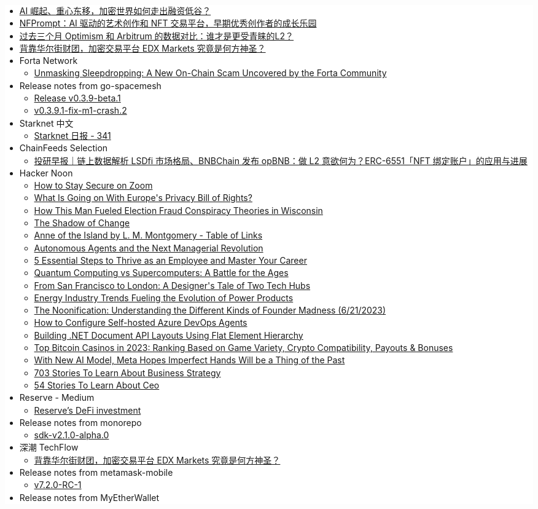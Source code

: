   - [AI 崛起、重心东移，加密世界如何走出融资低谷？](https://techflowpost.mirror.xyz/EIQcDctjsLyg3VeyIz9K9lXeSFevy9ZivoceNEwjwoQ)
  - [NFPrompt：AI 驱动的艺术创作和 NFT 交易平台，早期优秀创作者的成长乐园](https://techflowpost.mirror.xyz/i_Gd3ZCqLZvHtUraC4WrUL7GjjvKPP3Mn2Feag94-Jk)
  - [过去三个月 Optimism 和 Arbitrum 的数据对比：谁才是更受青睐的L2？](https://techflowpost.mirror.xyz/RLjmiuyLmej11W6KF1eykNStpE4nfzupqEtl-Ap0FOE)
  - [背靠华尔街财团，加密交易平台 EDX Markets 究竟是何方神圣？](https://techflowpost.mirror.xyz/t8j5Z6Xy-P9dChv2YDcZjnNs5dgUGOKE25mkNYgtJAY)
- Forta Network
  - [Unmasking Sleepdropping: A New On-Chain Scam Uncovered by the Forta Community](https://forta.org/blog/unmasking-sleepdropping-a-new-on-chain-scam-uncovered-by-the-forta-community/)
- Release notes from go-spacemesh
  - [Release v0.3.9-beta.1](https://github.com/spacemeshos/go-spacemesh/releases/tag/v0.3.9-beta.1-fix-m1-crash)
  - [v0.3.9.1-fix-m1-crash.2](https://github.com/spacemeshos/go-spacemesh/releases/tag/v0.3.9.1-fix-m1-crash.2)
- Starknet 中文
  - [Starknet 日报 - 341](https://starknetzh.substack.com/p/starknet-341)
- ChainFeeds Selection
  - [投研早报｜链上数据解析 LSDfi 市场格局、BNBChain 发布 opBNB：做 L2 意欲何为？ERC-6551「NFT 绑定账户」的应用与进展](https://substack.chainfeeds.xyz/p/lsdfi-bnbchain-opbnb-l2-erc-6551nft)
- Hacker Noon
  - [How to Stay Secure on Zoom](https://hackernoon.com/how-to-stay-secure-on-zoom?source=rss)
  - [What Is Going on With Europe's Privacy Bill of Rights?](https://hackernoon.com/what-is-going-on-with-europes-privacy-bill-of-rights?source=rss)
  - [How This Man Fueled Election Fraud Conspiracy Theories in Wisconsin](https://hackernoon.com/how-this-man-fueled-election-fraud-conspiracy-theories-in-wisconsin?source=rss)
  - [The Shadow of Change](https://hackernoon.com/the-shadow-of-change?source=rss)
  - [Anne of the Island by L. M. Montgomery - Table of Links](https://hackernoon.com/anne-of-the-island-by-l-m-montgomery-table-of-links?source=rss)
  - [Autonomous Agents and the Next Managerial Revolution](https://hackernoon.com/autonomous-agents-and-the-next-managerial-revolution?source=rss)
  - [5 Essential Steps to Thrive as an Employee and Master Your Career](https://hackernoon.com/5-essential-steps-to-thrive-as-an-employee-and-master-your-career?source=rss)
  - [Quantum Computing vs Supercomputers: A Battle for the Ages](https://hackernoon.com/quantum-computing-vs-supercomputers-a-battle-for-the-ages?source=rss)
  - [From San Francisco to London: A Designer's Tale of Two Tech Hubs](https://hackernoon.com/from-san-francisco-to-london-a-designers-tale-of-two-tech-hubs?source=rss)
  - [Energy Industry Trends Fueling the Evolution of Power Products](https://hackernoon.com/energy-industry-trends-fueling-the-evolution-of-power-products?source=rss)
  - [The Noonification: Understanding the Different Kinds of Founder Madness (6/21/2023)](https://hackernoon.com/6-21-2023-noonification?source=rss)
  - [How to Configure Self-hosted Azure DevOps Agents](https://hackernoon.com/how-to-configure-self-hosted-azure-devops-agents?source=rss)
  - [Building .NET Document API Layouts Using Flat Element Hierarchy](https://hackernoon.com/building-net-document-api-layouts-using-flat-element-hierarchy?source=rss)
  - [Top Bitcoin Casinos in 2023: Ranking Based on Game Variety, Crypto Compatibility, Payouts & Bonuses](https://hackernoon.com/top-bitcoin-casinos-in-2023-ranking-based-on-game-variety-crypto-compatibility-payouts-and-bonuses?source=rss)
  - [With New AI Model, Meta Hopes Imperfect Hands Will be a Thing of the Past](https://hackernoon.com/with-new-ai-model-meta-hopes-imperfect-hands-will-be-a-thing-of-the-past?source=rss)
  - [703 Stories To Learn About Business Strategy](https://hackernoon.com/703-stories-to-learn-about-business-strategy?source=rss)
  - [54 Stories To Learn About Ceo](https://hackernoon.com/54-stories-to-learn-about-ceo?source=rss)
- Reserve - Medium
  - [Reserve’s DeFi investment](https://blog.reserve.org/reserves-defi-investment-f9169869c72f?source=rss----5698c40d7862---4)
- Release notes from monorepo
  - [sdk-v2.1.0-alpha.0](https://github.com/connext/monorepo/releases/tag/sdk-v2.1.0-alpha.0)
- 深潮 TechFlow
  - [背靠华尔街财团，加密交易平台 EDX Markets 究竟是何方神圣？](https://techflowpost.substack.com/p/edx-markets)
- Release notes from metamask-mobile
  - [v7.2.0-RC-1](https://github.com/MetaMask/metamask-mobile/releases/tag/v7.2.0-RC-1)
- Release notes from MyEtherWallet